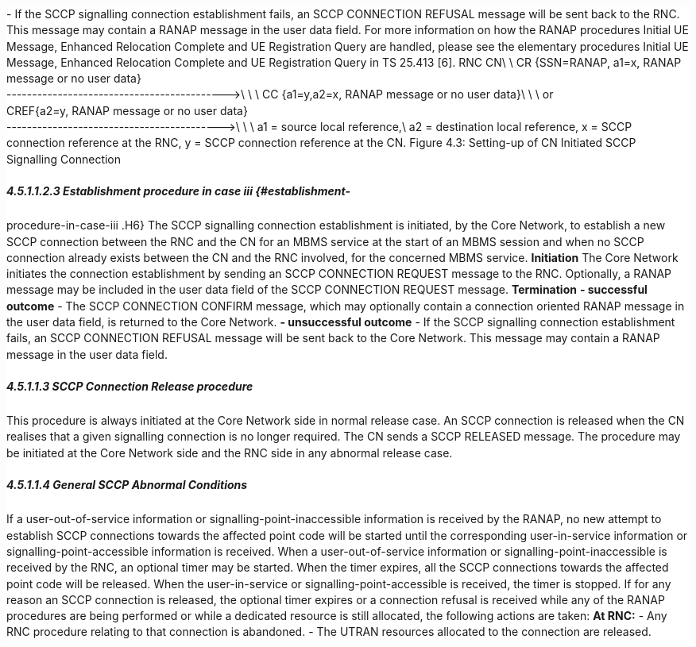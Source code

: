 \- If the SCCP signalling connection establishment fails, an SCCP CONNECTION
REFUSAL message will be sent back to the RNC. This message may contain a RANAP
message in the user data field.
For more information on how the RANAP procedures Initial UE Message, Enhanced
Relocation Complete and UE Registration Query are handled, please see the
elementary procedures Initial UE Message, Enhanced Relocation Complete and UE
Registration Query in TS 25.413 [6].
RNC CN\ \ CR {SSN=RANAP, a1=x, RANAP message or no user data}\
\------------------------------------------->\ \ \ CC {a1=y,a2=x, RANAP
message or no user data}\ \\ \ or\
CREF{a2=y, RANAP message or no user data}\
\------------------------------------------>\ \ \ a1 = source local
reference,\ a2 = destination local reference,
x = SCCP connection reference at the RNC,
y = SCCP connection reference at the CN.
Figure 4.3: Setting-up of CN Initiated SCCP Signalling Connection
##### 4.5.1.1.2.3 Establishment procedure in case iii {#establishment-
procedure-in-case-iii .H6}
The SCCP signalling connection establishment is initiated, by the Core
Network, to establish a new SCCP connection between the RNC and the CN for an
MBMS service at the start of an MBMS session and when no SCCP connection
already exists between the CN and the RNC involved, for the concerned MBMS
service.
**Initiation**
The Core Network initiates the connection establishment by sending an SCCP
CONNECTION REQUEST message to the RNC. Optionally, a RANAP message may be
included in the user data field of the SCCP CONNECTION REQUEST message.
**Termination**
**\- successful outcome**
\- The SCCP CONNECTION CONFIRM message, which may optionally contain a
connection oriented RANAP message in the user data field, is returned to the
Core Network.
**\- unsuccessful outcome**
\- If the SCCP signalling connection establishment fails, an SCCP CONNECTION
REFUSAL message will be sent back to the Core Network. This message may
contain a RANAP message in the user data field.
##### 4.5.1.1.3 SCCP Connection Release procedure
This procedure is always initiated at the Core Network side in normal release
case.
An SCCP connection is released when the CN realises that a given signalling
connection is no longer required.
The CN sends a SCCP RELEASED message.
The procedure may be initiated at the Core Network side and the RNC side in
any abnormal release case.
##### 4.5.1.1.4 General SCCP Abnormal Conditions
If a user-out-of-service information or signalling-point-inaccessible
information is received by the RANAP, no new attempt to establish SCCP
connections towards the affected point code will be started until the
corresponding user-in-service information or signalling-point-accessible
information is received.
When a user-out-of-service information or signalling-point-inaccessible is
received by the RNC, an optional timer may be started. When the timer expires,
all the SCCP connections towards the affected point code will be released.
When the user-in-service or signalling-point-accessible is received, the timer
is stopped.
If for any reason an SCCP connection is released, the optional timer expires
or a connection refusal is received while any of the RANAP procedures are
being performed or while a dedicated resource is still allocated, the
following actions are taken:
**At RNC:**
\- Any RNC procedure relating to that connection is abandoned.
\- The UTRAN resources allocated to the connection are released.